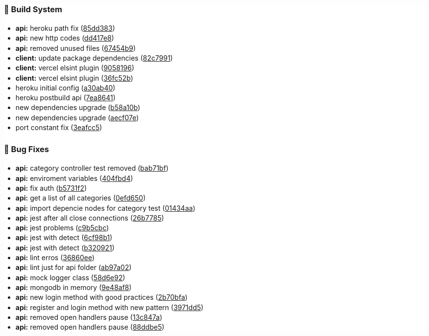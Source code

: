 
### :rocket: Build System

* **api:** heroku path fix ([85dd383](https://github.com/HigorAlves/novac-bull/commit/85dd38366dcbb29c7e16612879c19aa4a9a9cbb7))
* **api:** new http codes ([dd417e8](https://github.com/HigorAlves/novac-bull/commit/dd417e88ad975cf6d449a7ff2994ff49448c0320))
* **api:** removed unused files ([67454b9](https://github.com/HigorAlves/novac-bull/commit/67454b9130abb2abfc071f44c3f3301b953b4826))
* **client:** update package dependencies ([82c7991](https://github.com/HigorAlves/novac-bull/commit/82c7991577d3efbc57eeeed477c5382cb0144667))
* **client:** vercel elsint plugin ([9058196](https://github.com/HigorAlves/novac-bull/commit/9058196e6bf3d65c78075b8d0f0e727da4f9cfce))
* **client:** vercel elsint plugin ([36fc52b](https://github.com/HigorAlves/novac-bull/commit/36fc52b9a4e3712c3eb83d160f90371b133f1065))
* heroku initial config ([a30ab40](https://github.com/HigorAlves/novac-bull/commit/a30ab4072fbc6297b4b9efb9f8aca5900f5599a0))
* heroku postbuild api ([7ea8641](https://github.com/HigorAlves/novac-bull/commit/7ea864181d9100052e7e6037df639e4b5559e5fd))
* new dependencies upgrade ([b58a10b](https://github.com/HigorAlves/novac-bull/commit/b58a10b2bd117dfd83c1c17cca05dae0684b38c8))
* new dependencies upgrade ([aecf07e](https://github.com/HigorAlves/novac-bull/commit/aecf07e52b94e51c04bef805f6121bfa5b07adc8))
* port constant fix ([3eafcc5](https://github.com/HigorAlves/novac-bull/commit/3eafcc5fb0f46f3f9f134d4aded621f79327db4b))


### :bug: Bug Fixes

* **api:** category controller test removed ([bab71bf](https://github.com/HigorAlves/novac-bull/commit/bab71bff3b464d5d44b501d9db7a44bcbcdfed2e))
* **api:** enviroment variables ([404fbd4](https://github.com/HigorAlves/novac-bull/commit/404fbd46626bd961be61099db3637f49b6c4b02c))
* **api:** fix auth ([b5731f2](https://github.com/HigorAlves/novac-bull/commit/b5731f2ce842361015f7173f1d0fb66f01349f44))
* **api:** get a list of all categories ([0efd650](https://github.com/HigorAlves/novac-bull/commit/0efd650923671b832b1ae09ab18805bb6a6208ba))
* **api:** import depencie nodes for category test ([01434aa](https://github.com/HigorAlves/novac-bull/commit/01434aa38d25a8b1abd8c9d2098ba6cb341c396d))
* **api:** jest after all close connections ([26b7785](https://github.com/HigorAlves/novac-bull/commit/26b77858dd0846947e9e471dab4fc242288b780e))
* **api:** jest problems ([c9b5cbc](https://github.com/HigorAlves/novac-bull/commit/c9b5cbc305611edba7e31f197b60135b7b579ddf))
* **api:** jest with detect ([6cf98b1](https://github.com/HigorAlves/novac-bull/commit/6cf98b101b89e752958d41425e5adb767a4270cd))
* **api:** jest with detect ([b320921](https://github.com/HigorAlves/novac-bull/commit/b320921caae796877c18a4f70a99b4355d6a1a8b))
* **api:** lint erros ([36860ee](https://github.com/HigorAlves/novac-bull/commit/36860ee73743051d304870e3308e661b3c9b6551))
* **api:** lint just for api folder ([ab97a02](https://github.com/HigorAlves/novac-bull/commit/ab97a02b25ae359a4c82522dc5bdb2817c53f60c))
* **api:** mock logger class ([58d6e92](https://github.com/HigorAlves/novac-bull/commit/58d6e92a0cbbfb078b0c10e42c1ff3a9db8cd3f5))
* **api:** mongodb in memory ([9e48af8](https://github.com/HigorAlves/novac-bull/commit/9e48af899f3862908cbba932f60fd1aa01aee2d9))
* **api:** new login method with good practices ([2b70bfa](https://github.com/HigorAlves/novac-bull/commit/2b70bfae1a3bc4e89bda48cd69bdfd74e9603a8a))
* **api:** register and login method with new pattern ([3971dd5](https://github.com/HigorAlves/novac-bull/commit/3971dd583bc73f18ce6393603ca55e8a82c58cc5))
* **api:** removed open handlers pause ([13c847a](https://github.com/HigorAlves/novac-bull/commit/13c847a891ea7963ce92f5c08ba783b6eaf4c21c))
* **api:** removed open handlers pause ([88ddbe5](https://github.com/HigorAlves/novac-bull/commit/88ddbe5756d3f647ec3a5e9b1ee0f4ce5c7663da))